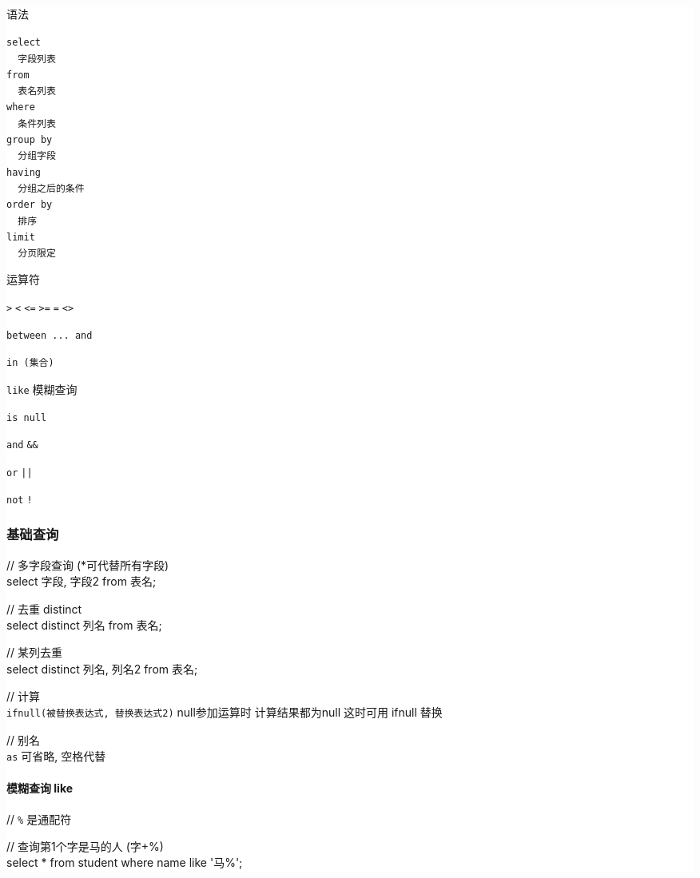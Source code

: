 语法

```
select
  字段列表
from
  表名列表
where
  条件列表
group by
  分组字段
having
  分组之后的条件
order by
  排序
limit
  分页限定
```

运算符

`>` `<` `<=` `>=` `=` `<>`

`between ... and`

`in (集合)`

`like` 模糊查询

`is null`

`and` `&&`

`or` `||`

`not` `!`

### 基础查询

// 多字段查询 (*可代替所有字段)  
select 字段, 字段2 from 表名;

// 去重 distinct  
select distinct 列名 from 表名;

// 某列去重  
select distinct 列名, 列名2 from 表名;

// 计算  
`ifnull(被替换表达式, 替换表达式2)` null参加运算时 计算结果都为null 这时可用 ifnull 替换

// 别名  
`as` 可省略, 空格代替

#### 模糊查询 like

// `%` 是通配符

// 查询第1个字是马的人 (字+%)  
select * from student where name like '马%';
